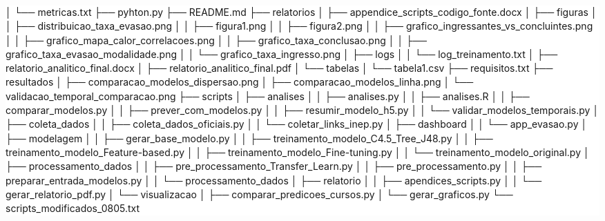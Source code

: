 │       └── metricas.txt
├── pyhton.py
├── README.md
├── relatorios
│   ├── appendice_scripts_codigo_fonte.docx
│   ├── figuras
│   │   ├── distribuicao_taxa_evasao.png
│   │   ├── figura1.png
│   │   ├── figura2.png
│   │   ├── grafico_ingressantes_vs_concluintes.png
│   │   ├── grafico_mapa_calor_correlacoes.png
│   │   ├── grafico_taxa_conclusao.png
│   │   ├── grafico_taxa_evasao_modalidade.png
│   │   └── grafico_taxa_ingresso.png
│   ├── logs
│   │   └── log_treinamento.txt
│   ├── relatorio_analitico_final.docx
│   ├── relatorio_analitico_final.pdf
│   └── tabelas
│       └── tabela1.csv
├── requisitos.txt
├── resultados
│   ├── comparacao_modelos_dispersao.png
│   ├── comparacao_modelos_linha.png
│   └── validacao_temporal_comparacao.png
├── scripts
│   ├── analises
│   │   ├── analises.py
│   │   ├── analises.R
│   │   ├── comparar_modelos.py
│   │   ├── prever_com_modelos.py
│   │   ├── resumir_modelo_h5.py
│   │   └── validar_modelos_temporais.py
│   ├── coleta_dados
│   │   ├── coleta_dados_oficiais.py
│   │   └── coletar_links_inep.py
│   ├── dashboard
│   │   └── app_evasao.py
│   ├── modelagem
│   │   ├── gerar_base_modelo.py
│   │   ├── treinamento_modelo_C4.5_Tree_J48.py
│   │   ├── treinamento_modelo_Feature-based.py
│   │   ├── treinamento_modelo_Fine-tuning.py
│   │   └── treinamento_modelo_original.py
│   ├── processamento_dados
│   │   ├── pre_processamento_Transfer_Learn.py
│   │   ├── pre_processamento.py
│   │   ├── preparar_entrada_modelos.py
│   │   └── processamento_dados
│   ├── relatorio
│   │   ├── apendices_scripts.py
│   │   └── gerar_relatorio_pdf.py
│   └── visualizacao
│       ├── comparar_predicoes_cursos.py
│       └── gerar_graficos.py
└── scripts_modificados_0805.txt
